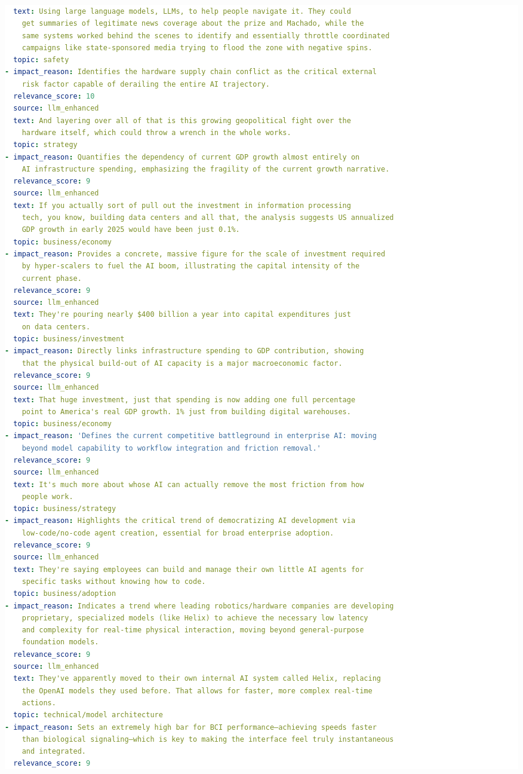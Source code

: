 ```yaml
  text: Using large language models, LLMs, to help people navigate it. They could
    get summaries of legitimate news coverage about the prize and Machado, while the
    same systems worked behind the scenes to identify and essentially throttle coordinated
    campaigns like state-sponsored media trying to flood the zone with negative spins.
  topic: safety
- impact_reason: Identifies the hardware supply chain conflict as the critical external
    risk factor capable of derailing the entire AI trajectory.
  relevance_score: 10
  source: llm_enhanced
  text: And layering over all of that is this growing geopolitical fight over the
    hardware itself, which could throw a wrench in the whole works.
  topic: strategy
- impact_reason: Quantifies the dependency of current GDP growth almost entirely on
    AI infrastructure spending, emphasizing the fragility of the current growth narrative.
  relevance_score: 9
  source: llm_enhanced
  text: If you actually sort of pull out the investment in information processing
    tech, you know, building data centers and all that, the analysis suggests US annualized
    GDP growth in early 2025 would have been just 0.1%.
  topic: business/economy
- impact_reason: Provides a concrete, massive figure for the scale of investment required
    by hyper-scalers to fuel the AI boom, illustrating the capital intensity of the
    current phase.
  relevance_score: 9
  source: llm_enhanced
  text: They're pouring nearly $400 billion a year into capital expenditures just
    on data centers.
  topic: business/investment
- impact_reason: Directly links infrastructure spending to GDP contribution, showing
    that the physical build-out of AI capacity is a major macroeconomic factor.
  relevance_score: 9
  source: llm_enhanced
  text: That huge investment, just that spending is now adding one full percentage
    point to America's real GDP growth. 1% just from building digital warehouses.
  topic: business/economy
- impact_reason: 'Defines the current competitive battleground in enterprise AI: moving
    beyond model capability to workflow integration and friction removal.'
  relevance_score: 9
  source: llm_enhanced
  text: It's much more about whose AI can actually remove the most friction from how
    people work.
  topic: business/strategy
- impact_reason: Highlights the critical trend of democratizing AI development via
    low-code/no-code agent creation, essential for broad enterprise adoption.
  relevance_score: 9
  source: llm_enhanced
  text: They're saying employees can build and manage their own little AI agents for
    specific tasks without knowing how to code.
  topic: business/adoption
- impact_reason: Indicates a trend where leading robotics/hardware companies are developing
    proprietary, specialized models (like Helix) to achieve the necessary low latency
    and complexity for real-time physical interaction, moving beyond general-purpose
    foundation models.
  relevance_score: 9
  source: llm_enhanced
  text: They've apparently moved to their own internal AI system called Helix, replacing
    the OpenAI models they used before. That allows for faster, more complex real-time
    actions.
  topic: technical/model architecture
- impact_reason: Sets an extremely high bar for BCI performance—achieving speeds faster
    than biological signaling—which is key to making the interface feel truly instantaneous
    and integrated.
  relevance_score: 9
```